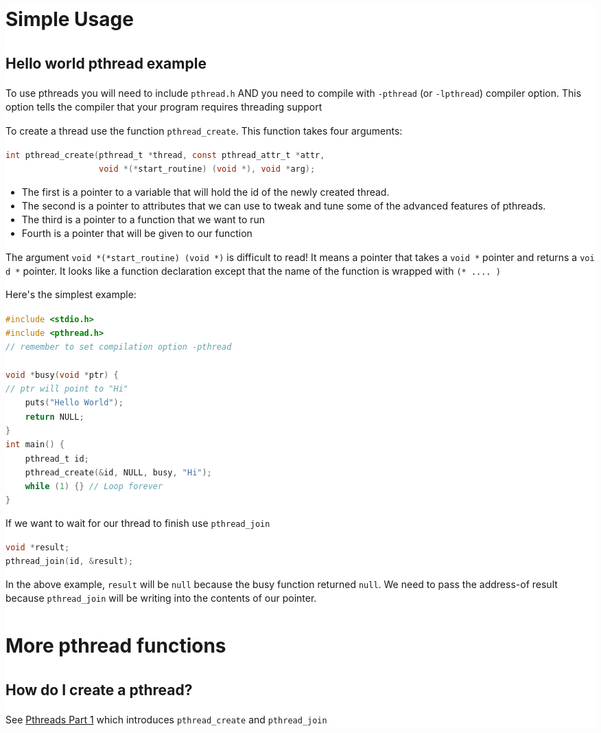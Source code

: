 # Simple Usage

## Hello world pthread example
To use pthreads you will need to include `pthread.h` AND you need to compile with `-pthread` (or `-lpthread`) compiler option. This option tells the compiler that your program requires threading support

To create a thread use the function `pthread_create`. This function takes four arguments:
```C
int pthread_create(pthread_t *thread, const pthread_attr_t *attr,
                   void *(*start_routine) (void *), void *arg);
```
* The first is a pointer to a variable that will hold the id of the newly created thread.
* The second is a pointer to attributes that we can use to tweak and tune some of the advanced features of pthreads.
* The third is a pointer to a function that we want to run
* Fourth is a pointer that will be given to our function

The argument `void *(*start_routine) (void *)` is difficult to read! It means a pointer that takes a `void *` pointer and returns a `void *` pointer. It looks like a function declaration except that the name of the function is wrapped with `(* .... )`

Here's the simplest example:
```C
#include <stdio.h>
#include <pthread.h>
// remember to set compilation option -pthread

void *busy(void *ptr) {
// ptr will point to "Hi"
    puts("Hello World");
    return NULL;
}
int main() {
    pthread_t id;
    pthread_create(&id, NULL, busy, "Hi");
    while (1) {} // Loop forever
}
```
If we want to wait for our thread to finish use `pthread_join`
```C
void *result;
pthread_join(id, &result);
```
In the above example, `result` will be `null` because the busy function returned `null`.
We need to pass the address-of result because `pthread_join` will be writing into the contents of our pointer.

# More pthread functions

## How do I create a pthread?
See [Pthreads Part 1](https://github.com/angrave/SystemProgramming/wiki/Pthreads,-Part-1:-Introduction) which introduces `pthread_create` and `pthread_join`
